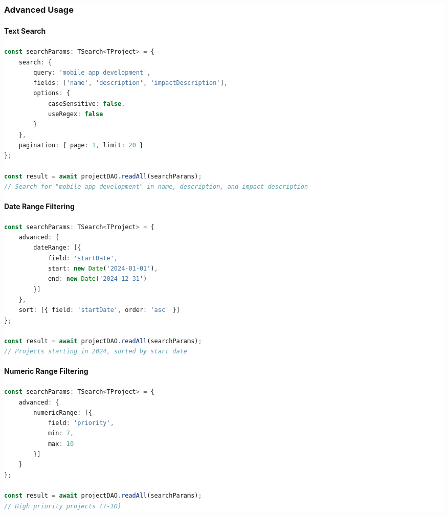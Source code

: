 ### Advanced Usage

#### Text Search
```typescript
const searchParams: TSearch<TProject> = {
    search: {
        query: 'mobile app development',
        fields: ['name', 'description', 'impactDescription'],
        options: {
            caseSensitive: false,
            useRegex: false
        }
    },
    pagination: { page: 1, limit: 20 }
};

const result = await projectDAO.readAll(searchParams);
// Search for "mobile app development" in name, description, and impact description
```

#### Date Range Filtering
```typescript
const searchParams: TSearch<TProject> = {
    advanced: {
        dateRange: [{
            field: 'startDate',
            start: new Date('2024-01-01'),
            end: new Date('2024-12-31')
        }]
    },
    sort: [{ field: 'startDate', order: 'asc' }]
};

const result = await projectDAO.readAll(searchParams);
// Projects starting in 2024, sorted by start date
```

#### Numeric Range Filtering
```typescript
const searchParams: TSearch<TProject> = {
    advanced: {
        numericRange: [{
            field: 'priority',
            min: 7,
            max: 10
        }]
    }
};

const result = await projectDAO.readAll(searchParams);
// High priority projects (7-10)
```
